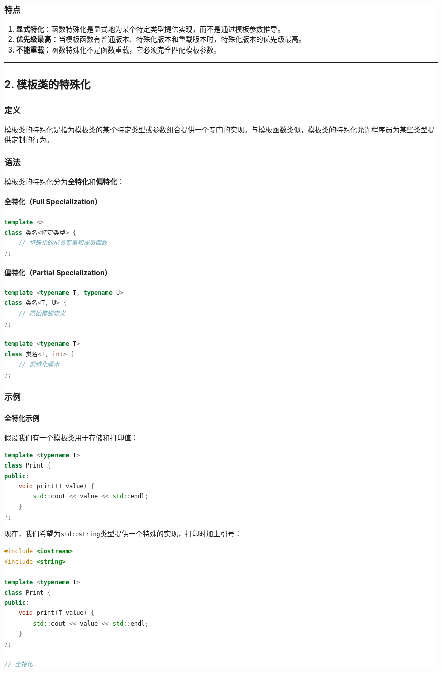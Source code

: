 ### 特点
1. **显式特化**：函数特殊化是显式地为某个特定类型提供实现，而不是通过模板参数推导。
2. **优先级最高**：当模板函数有普通版本、特殊化版本和重载版本时，特殊化版本的优先级最高。
3. **不能重载**：函数特殊化不是函数重载，它必须完全匹配模板参数。

---

## 2. 模板类的特殊化

### 定义
模板类的特殊化是指为模板类的某个特定类型或参数组合提供一个专门的实现。与模板函数类似，模板类的特殊化允许程序员为某些类型提供定制的行为。

### 语法
模板类的特殊化分为**全特化**和**偏特化**：

#### 全特化（Full Specialization）
```cpp
template <>
class 类名<特定类型> {
    // 特殊化的成员变量和成员函数
};
```

#### 偏特化（Partial Specialization）
```cpp
template <typename T, typename U>
class 类名<T, U> {
    // 原始模板定义
};

template <typename T>
class 类名<T, int> {
    // 偏特化版本
};
```

### 示例

#### 全特化示例
假设我们有一个模板类用于存储和打印值：
```cpp
template <typename T>
class Print {
public:
    void print(T value) {
        std::cout << value << std::endl;
    }
};
```
现在，我们希望为`std::string`类型提供一个特殊的实现，打印时加上引号：
```cpp
#include <iostream>
#include <string>

template <typename T>
class Print {
public:
    void print(T value) {
        std::cout << value << std::endl;
    }
};

// 全特化
```